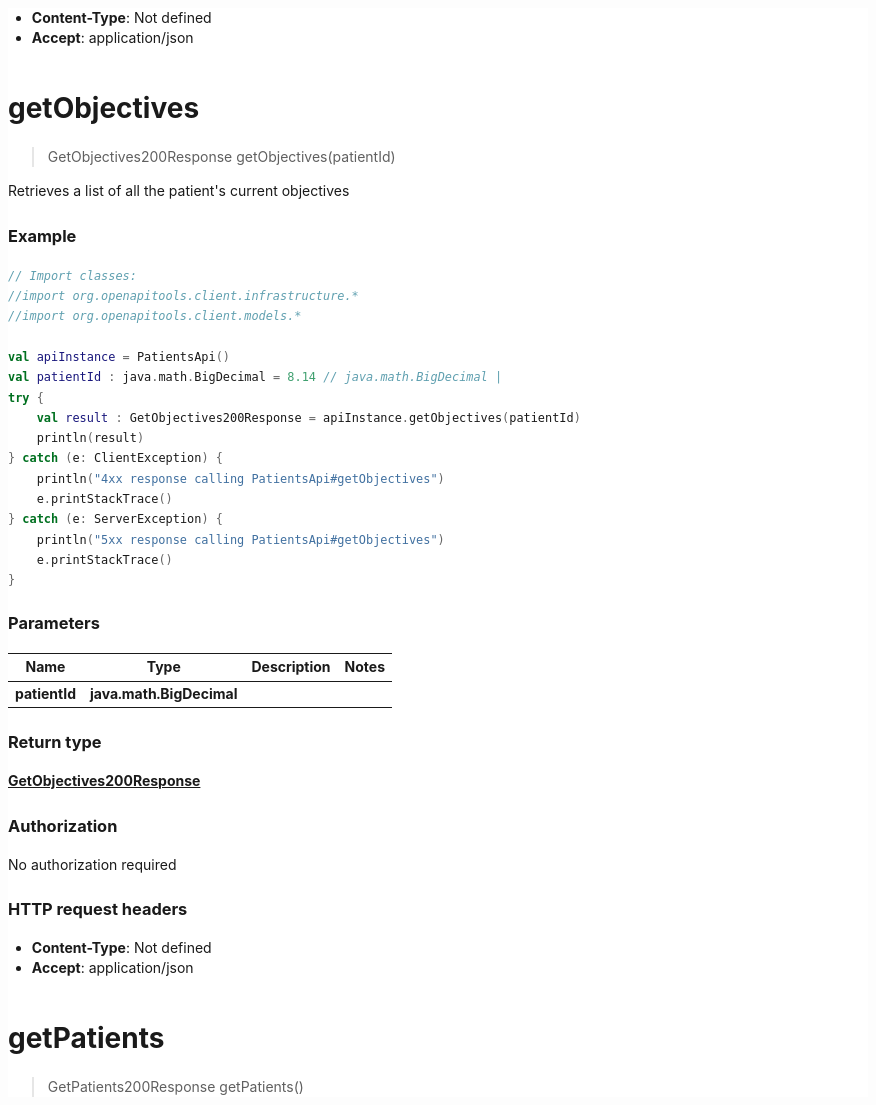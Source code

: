  - **Content-Type**: Not defined
 - **Accept**: application/json

<a name="getObjectives"></a>
# **getObjectives**
> GetObjectives200Response getObjectives(patientId)

Retrieves a list of all the patient&#39;s current objectives

### Example
```kotlin
// Import classes:
//import org.openapitools.client.infrastructure.*
//import org.openapitools.client.models.*

val apiInstance = PatientsApi()
val patientId : java.math.BigDecimal = 8.14 // java.math.BigDecimal | 
try {
    val result : GetObjectives200Response = apiInstance.getObjectives(patientId)
    println(result)
} catch (e: ClientException) {
    println("4xx response calling PatientsApi#getObjectives")
    e.printStackTrace()
} catch (e: ServerException) {
    println("5xx response calling PatientsApi#getObjectives")
    e.printStackTrace()
}
```

### Parameters

Name | Type | Description  | Notes
------------- | ------------- | ------------- | -------------
 **patientId** | **java.math.BigDecimal**|  |

### Return type

[**GetObjectives200Response**](GetObjectives200Response.md)

### Authorization

No authorization required

### HTTP request headers

 - **Content-Type**: Not defined
 - **Accept**: application/json

<a name="getPatients"></a>
# **getPatients**
> GetPatients200Response getPatients()
